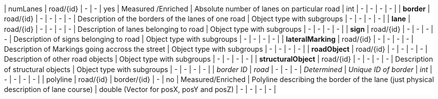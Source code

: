 | numLanes               | road/{id}            | -                | -             |  yes             | Measured /Enriched     | Absolute number of lanes on particular road                                                                                                                                                    | int                                                  | -       | -                  | -             | -                                                                                                                                                                                                                |
| **border**                 | road/{id}            | -                | -             |  -             | -                      | Description of the borders of the lanes of one road                                                                                                                                            | Object type with subgroups                           | -       | -                  | -             | -                                                                                                                                                                                                                |
| **lane**                   | road/{id}            | -                | -             | -             |  -                      | Description of lanes belonging to road                                                                                                                                                         | Object type with subgroups                           | -       | -                  | -             | -                                                                                                                                                                                                                |
| **sign**                   | road/{id}            | -                | -             |  -             | -                      | Description of signs belonging to road                                                                                                                                                         | Object type with subgroups                           | -       | -                  | -             | -                                                                                                                                                                                                                |
| **lateralMarking**         | road/{id}            | -                | -             | -             |  -                      | Description of Markings going accross the street                                                                                                                                               | Object type with subgroups                           | -       | -                  | -             | -                                                                                                                                                                                                                |
| **roadObject**             | road/{id}            | -                | -             |  -             | -                      | Description of other road objects                                                                                                                                                              | Object type with subgroups                           | -       | -                  | -             | -                                                                                                                                                                                                                |
| **structuralObject**       | road/{id}            | -                | -             |  -             | -                      | Description of structural objects                                                                                                                                                              | Object type with subgroups                           | -       | -                  | -             | -                                                                                                                                                                                                                |
| _border ID_              | _road_                 | -                | -             |  -             | _Determined_             | _Unique ID of border_                                                                                                                                                                            | _int_                                                  | -       | -                  | -             | -                                                                                                                                                                                                                |
| polyline               | road/{id}            | border/{id}           | -             |  no             | Measured/Enriched      | Polyline describing the  border of the lane (just physical description of lane course)                                                                                                         | double (Vector for posX, posY and posZ)              | -       | -                  | -             | -                                                                                                                                                                                                                |